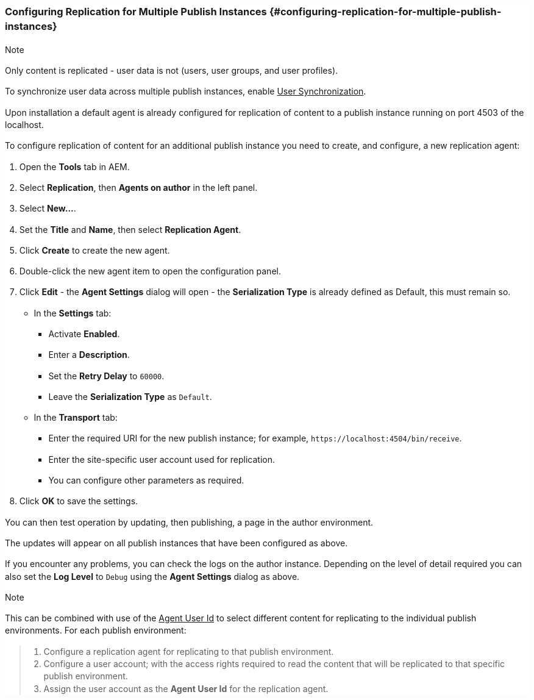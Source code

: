 ### Configuring Replication for Multiple Publish Instances {#configuring-replication-for-multiple-publish-instances}

>[!NOTE]
>
>Only content is replicated - user data is not (users, user groups, and user profiles).
>
>To synchronize user data across multiple publish instances, enable [User Synchronization](/help/sites-administering//sync.md).

Upon installation a default agent is already configured for replication of content to a publish instance running on port 4503 of the localhost.

To configure replication of content for an additional publish instance you need to create, and configure, a new replication agent:

1. Open the **Tools** tab in AEM.
1. Select **Replication**, then **Agents on author** in the left panel.
1. Select **New...**.
1. Set the **Title** and **Name**, then select **Replication Agent**.
1. Click **Create** to create the new agent.
1. Double-click the new agent item to open the configuration panel.
1. Click **Edit** - the **Agent Settings** dialog will open - the **Serialization Type** is already defined as Default, this must remain so.

    * In the **Settings** tab:

        * Activate **Enabled**.
        * Enter a **Description**.
        * Set the **Retry Delay** to `60000`.

        * Leave the **Serialization Type** as `Default`.

    * In the **Transport** tab:

        * Enter the required URI for the new publish instance; for example,
          `https://localhost:4504/bin/receive`.

        * Enter the site-specific user account used for replication.
        * You can configure other parameters as required.

1. Click **OK** to save the settings.

You can then test operation by updating, then publishing, a page in the author environment.

The updates will appear on all publish instances that have been configured as above.

If you encounter any problems, you can check the logs on the author instance. Depending on the level of detail required you can also set the **Log Level** to `Debug` using the **Agent Settings** dialog as above.

>[!NOTE]
>
>This can be combined with use of the [Agent User Id](#agentuserid) to select different content for replicating to the individual publish environments. For each publish environment:

>
>1. Configure a replication agent for replicating to that publish environment.
>1. Configure a user account; with the access rights required to read the content that will be replicated to that specific publish environment.
>1. Assign the user account as the **Agent User Id** for the replication agent.
>
